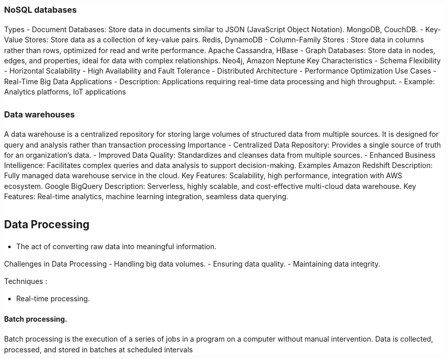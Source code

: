### NoSQL databases
Types
    - Document Databases: Store data in documents similar to JSON (JavaScript Object Notation). MongoDB, CouchDB.
    - Key-Value Stores: Store data as a collection of key-value pairs. Redis, DynamoDB
    - Column-Family Stores : Store data in columns rather than rows, optimized for read and write performance. Apache Cassandra, HBase
    - Graph Databases: Store data in nodes, edges, and properties, ideal for data with complex relationships. Neo4j, Amazon Neptune
Key Characteristics
    - Schema Flexibility
    - Horizontal Scalability
    - High Availability and Fault Tolerance
    - Distributed Architecture
    - Performance Optimization
Use Cases
    - Real-Time Big Data Applications
    -  Description: Applications requiring real-time data processing and high throughput.
    - Example: Analytics platforms, IoT applications


### Data warehouses
A data warehouse is a centralized repository for storing large volumes of structured data from multiple sources.
It is designed for query and analysis rather than transaction processing
Importance
    - Centralized Data Repository: Provides a single source of truth for an organization’s data.
    - Improved Data Quality: Standardizes and cleanses data from multiple sources.
    - Enhanced Business Intelligence: Facilitates complex queries and data analysis to support decision-making.
Examples
    Amazon Redshift
        Description: Fully managed data warehouse service in the cloud.
        Key Features: Scalability, high performance, integration with AWS ecosystem.
    Google BigQuery
        Description: Serverless, highly scalable, and cost-effective multi-cloud data warehouse.
        Key Features: Real-time analytics, machine learning integration, seamless data querying.


## Data Processing
- The act of converting raw data into meaningful information.

Challenges in Data Processing
    - Handling big data volumes.
    - Ensuring data quality.
    - Maintaining data integrity.

Techniques :
- Real-time processing.
#### Batch processing.
Batch processing is the execution of a series of jobs in a program on a computer without manual intervention.
Data is collected, processed, and stored in batches at scheduled intervals
